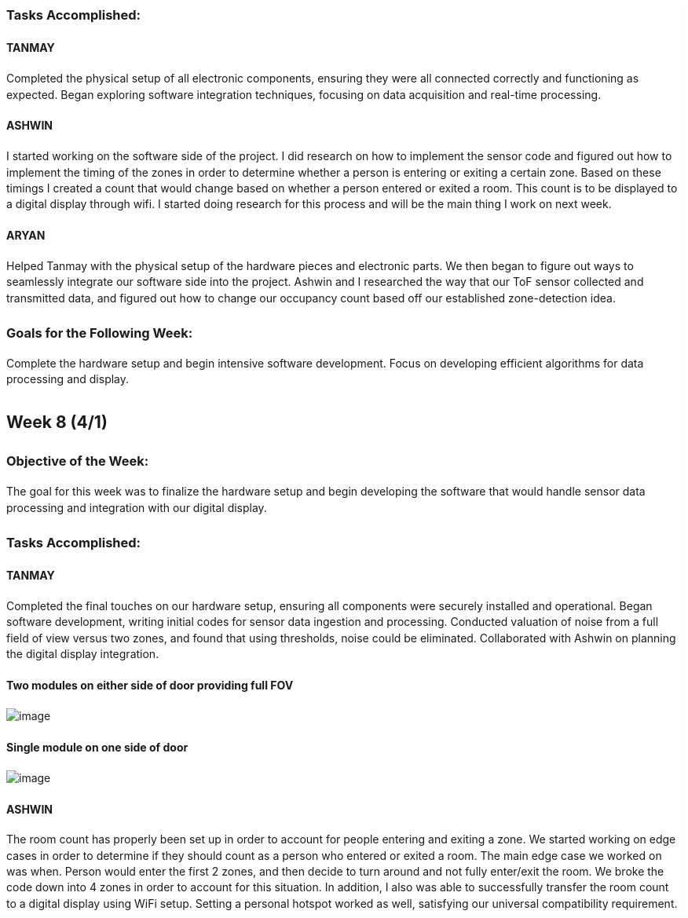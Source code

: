 ### Tasks Accomplished:

#### TANMAY
Completed the physical setup of all electronic components, ensuring they were all connected correctly and functioning as expected.
Began exploring software integration techniques, focusing on data acquisition and real-time processing.

#### ASHWIN
I started working on the software side of the project. I did research on how to implement the sensor code and figured out how to implement the timing of the zones in order to determine whether a person is entering or exiting a certain zone. Based on these timings I created a count that would change based on whether a person entered or exited a room. This count is to be displayed to a digital display through wifi. I started doing research for this process and will be the main thing I work on next week.

#### ARYAN
Helped Tanmay with the physical setup of the hardware pieces and electronic parts. We then began to figure out ways to seamlessly integrate our software side into the project. Ashwin and I researched the way that our ToF sensor collected and transmitted data, and figured out how to change our occupancy count based off our established zone-detection idea.

### Goals for the Following Week:
Complete the hardware setup and begin intensive software development.
Focus on developing efficient algorithms for data processing and display.

## Week 8 (4/1)
### Objective of the Week:
The goal for this week was to finalize the hardware setup and begin developing the software that would handle sensor data processing and integration with our digital display.

### Tasks Accomplished:

#### TANMAY
Completed the final touches on our hardware setup, ensuring all components were securely installed and operational.
Began software development, writing initial codes for sensor data ingestion and processing.
Conducted valuation of noise from a full field of view versus two zones, and found that using thresholds, noise could be eliminated.
Collaborated with Ashwin on planning the digital display integration.

#### Two modules on either side of door providing full FOV
<img width="623" alt="image" src="https://github.com/Tanmay-Kant/OccupancyCounter/assets/70791179/16bacc0a-e3f6-4910-830e-f5435622dacf">

#### Single module on one side of door
<img width="623" alt="image" src="https://github.com/Tanmay-Kant/OccupancyCounter/assets/70791179/21669979-7ace-4efb-8eeb-4b9dd923643d">

#### ASHWIN
The room count has properly been set up in order to account for people entering and exiting a zone. We started working on edge cases in order to determine if they should count as a person who entered or exited a room. The main edge case we worked on was when. Person would enter the first 2 zones, and then decide to turn around and not fully enter/exit the room. We broke the code down into 4 zones in order to account for this situation. In addition, I also was able to successfully transfer the room count to a digital display using WiFi setup. Setting a personal hotspot worked as well, satisfying our universal compatibility requirement.
